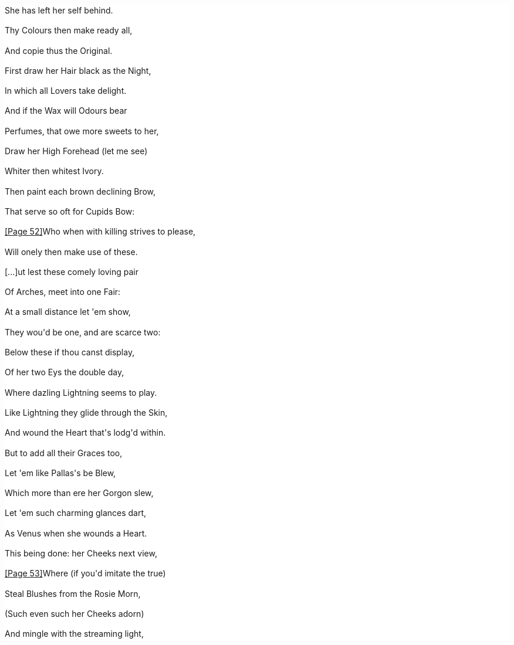 She has left her self behind.

Thy Colours then make ready all,

And copie thus the Original.

First draw her Hair black as the Night,

In which all Lovers take delight.

And if the Wax will Odours bear

Perfumes, that owe more sweets to her,

Draw her High Forehead (let me see)

Whiter then whitest Ivory.

Then paint each brown declining Brow,

That serve so oft for Cupids Bow:

[[Page 52]](http://eebo.chadwyck.com/downloadtiff?vid=55943&page=37)Who when
with killing strives to please,

Will onely then make use of these.

[...]ut lest these comely loving pair

Of Arches, meet into one Fair:

At a small distance let 'em show,

They wou'd be one, and are scarce two:

Below these if thou canst display,

Of her two Eys the double day,

Where dazling Lightning seems to play.

Like Lightning they glide through the Skin,

And wound the Heart that's lodg'd within.

But to add all their Graces too,

Let 'em like Pallas's be Blew,

Which more than ere her Gorgon slew,

Let 'em such charming glances dart,

As Venus when she wounds a Heart.

This being done: her Cheeks next view,

[[Page 53]](http://eebo.chadwyck.com/downloadtiff?vid=55943&page=37)Where (if
you'd imitate the true)

Steal Blushes from the Rosie Morn,

(Such even such her Cheeks adorn)

And mingle with the streaming light,
